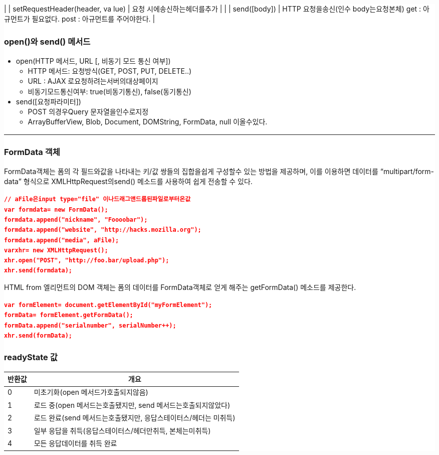 |  | setRequestHeader(header, va
lue) | 요청 시에송신하는헤더를추가 |
|  | send([body]) | HTTP 요청을송신(인수 body는요청본체)
get : 아규먼트가 필요없다.
post : 아규먼트를 주어야한다. |

### open()와 send() 메서드

- open(HTTP 메서드, URL [, 비동기 모드 통신 여부])
    - HTTP 메서드: 요청방식(GET, POST, PUT, DELETE..)
    - URL : AJAX 로요청하려는서버의대상페이지
    - 비동기모드통신여부: true(비동기통신), false(동기통신)
- send([요청파라미터])
    - POST 의경우Query 문자열을인수로지정
    - ArrayBufferView, Blob, Document, DOMString, FormData, null 이올수있다.

---

### FormData 객체

FormData객체는 폼의 각 필드와값을 나타내는 키/값 쌍들의 집합을쉽게 구성할수 있는 방법을 제공하며, 이를 이용하면 데이터를 “multipart/form-data” 형식으로 XMLHttpRequest의send() 메소드를 사용하여 쉽게 전송할 수 있다.

```json
// aFile은input type="file" 이나드래그앤드롭된파일로부터온값
var formdata= new FormData();
formdata.append("nickname", "Foooobar");
formdata.append("website", "http://hacks.mozilla.org");
formdata.append("media", aFile);
varxhr= new XMLHttpRequest();
xhr.open("POST", "http://foo.bar/upload.php");
xhr.send(formdata);
```

HTML from 엘리먼트의 DOM 객체는 폼의 데이터를 FormData객체로 얻게 해주는 getFormData() 메소드를 제공한다.

```json
var formElement= document.getElementById("myFormElement");
formData= formElement.getFormData();
formData.append("serialnumber", serialNumber++);
xhr.send(formData);
```

### readyState 값

| 반환값 | 개요 |
| --- | --- |
| 0 | 미초기화(open 메서드가호출되지않음) |
| 1 | 로드 중(open 메서드는호출됐지만, send 메서드는호출되지않았다) |
| 2 | 로드 완료(send 메서드는호출됐지만, 응답스테이터스/헤더는 미취득) |
| 3 | 일부 응답을 취득(응답스테이터스/헤더만취득, 본체는미취득) |
| 4 | 모든 응답데이터를 취득 완료 |
